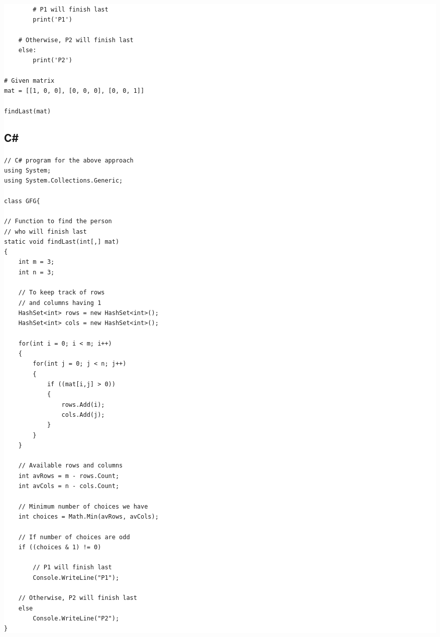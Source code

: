 ```
        # P1 will finish last
        print('P1')

    # Otherwise, P2 will finish last
    else:
        print('P2')

# Given matrix
mat = [[1, 0, 0], [0, 0, 0], [0, 0, 1]]

findLast(mat)
```

## C#

```
// C# program for the above approach
using System;
using System.Collections.Generic;

class GFG{

// Function to find the person
// who will finish last
static void findLast(int[,] mat)
{
    int m = 3;
    int n = 3;

    // To keep track of rows
    // and columns having 1
    HashSet<int> rows = new HashSet<int>();
    HashSet<int> cols = new HashSet<int>();

    for(int i = 0; i < m; i++)
    {
        for(int j = 0; j < n; j++)
        {
            if ((mat[i,j] > 0))
            {
                rows.Add(i);
                cols.Add(j);
            }
        }
    }

    // Available rows and columns
    int avRows = m - rows.Count;
    int avCols = n - cols.Count;

    // Minimum number of choices we have
    int choices = Math.Min(avRows, avCols);

    // If number of choices are odd
    if ((choices & 1) != 0)

        // P1 will finish last
        Console.WriteLine("P1");

    // Otherwise, P2 will finish last
    else
        Console.WriteLine("P2");
}
```